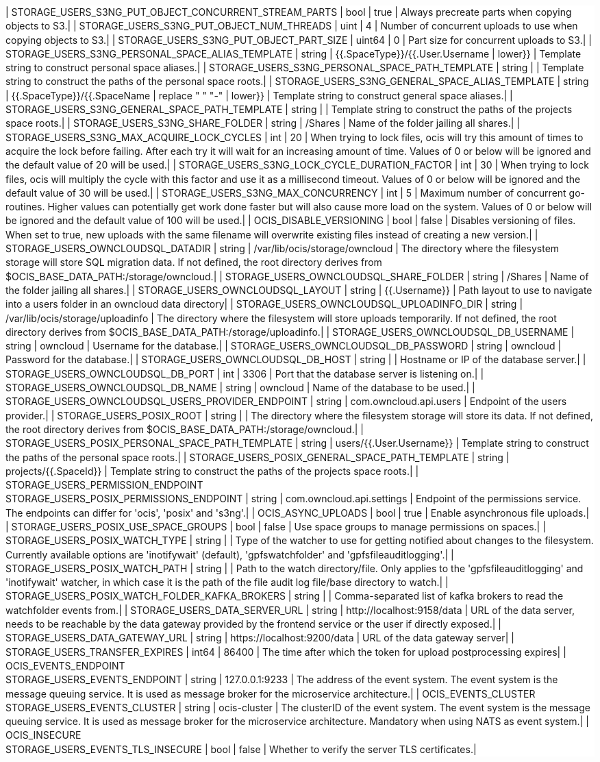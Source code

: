 | STORAGE_USERS_S3NG_PUT_OBJECT_CONCURRENT_STREAM_PARTS | bool | true | Always precreate parts when copying objects to S3.|
| STORAGE_USERS_S3NG_PUT_OBJECT_NUM_THREADS | uint | 4 | Number of concurrent uploads to use when copying objects to S3.|
| STORAGE_USERS_S3NG_PUT_OBJECT_PART_SIZE | uint64 | 0 | Part size for concurrent uploads to S3.|
| STORAGE_USERS_S3NG_PERSONAL_SPACE_ALIAS_TEMPLATE | string | {{.SpaceType}}/{{.User.Username \| lower}} | Template string to construct personal space aliases.|
| STORAGE_USERS_S3NG_PERSONAL_SPACE_PATH_TEMPLATE | string |  | Template string to construct the paths of the personal space roots.|
| STORAGE_USERS_S3NG_GENERAL_SPACE_ALIAS_TEMPLATE | string | {{.SpaceType}}/{{.SpaceName \| replace &#34; &#34; &#34;-&#34; \| lower}} | Template string to construct general space aliases.|
| STORAGE_USERS_S3NG_GENERAL_SPACE_PATH_TEMPLATE | string |  | Template string to construct the paths of the projects space roots.|
| STORAGE_USERS_S3NG_SHARE_FOLDER | string | /Shares | Name of the folder jailing all shares.|
| STORAGE_USERS_S3NG_MAX_ACQUIRE_LOCK_CYCLES | int | 20 | When trying to lock files, ocis will try this amount of times to acquire the lock before failing. After each try it will wait for an increasing amount of time. Values of 0 or below will be ignored and the default value of 20 will be used.|
| STORAGE_USERS_S3NG_LOCK_CYCLE_DURATION_FACTOR | int | 30 | When trying to lock files, ocis will multiply the cycle with this factor and use it as a millisecond timeout. Values of 0 or below will be ignored and the default value of 30 will be used.|
| STORAGE_USERS_S3NG_MAX_CONCURRENCY | int | 5 | Maximum number of concurrent go-routines. Higher values can potentially get work done faster but will also cause more load on the system. Values of 0 or below will be ignored and the default value of 100 will be used.|
| OCIS_DISABLE_VERSIONING | bool | false | Disables versioning of files. When set to true, new uploads with the same filename will overwrite existing files instead of creating a new version.|
| STORAGE_USERS_OWNCLOUDSQL_DATADIR | string | /var/lib/ocis/storage/owncloud | The directory where the filesystem storage will store SQL migration data. If not defined, the root directory derives from $OCIS_BASE_DATA_PATH:/storage/owncloud.|
| STORAGE_USERS_OWNCLOUDSQL_SHARE_FOLDER | string | /Shares | Name of the folder jailing all shares.|
| STORAGE_USERS_OWNCLOUDSQL_LAYOUT | string | {{.Username}} | Path layout to use to navigate into a users folder in an owncloud data directory|
| STORAGE_USERS_OWNCLOUDSQL_UPLOADINFO_DIR | string | /var/lib/ocis/storage/uploadinfo | The directory where the filesystem will store uploads temporarily. If not defined, the root directory derives from $OCIS_BASE_DATA_PATH:/storage/uploadinfo.|
| STORAGE_USERS_OWNCLOUDSQL_DB_USERNAME | string | owncloud | Username for the database.|
| STORAGE_USERS_OWNCLOUDSQL_DB_PASSWORD | string | owncloud | Password for the database.|
| STORAGE_USERS_OWNCLOUDSQL_DB_HOST | string |  | Hostname or IP of the database server.|
| STORAGE_USERS_OWNCLOUDSQL_DB_PORT | int | 3306 | Port that the database server is listening on.|
| STORAGE_USERS_OWNCLOUDSQL_DB_NAME | string | owncloud | Name of the database to be used.|
| STORAGE_USERS_OWNCLOUDSQL_USERS_PROVIDER_ENDPOINT | string | com.owncloud.api.users | Endpoint of the users provider.|
| STORAGE_USERS_POSIX_ROOT | string |  | The directory where the filesystem storage will store its data. If not defined, the root directory derives from $OCIS_BASE_DATA_PATH:/storage/owncloud.|
| STORAGE_USERS_POSIX_PERSONAL_SPACE_PATH_TEMPLATE | string | users/{{.User.Username}} | Template string to construct the paths of the personal space roots.|
| STORAGE_USERS_POSIX_GENERAL_SPACE_PATH_TEMPLATE | string | projects/{{.SpaceId}} | Template string to construct the paths of the projects space roots.|
| STORAGE_USERS_PERMISSION_ENDPOINT<br/>STORAGE_USERS_POSIX_PERMISSIONS_ENDPOINT | string | com.owncloud.api.settings | Endpoint of the permissions service. The endpoints can differ for 'ocis', 'posix' and 's3ng'.|
| OCIS_ASYNC_UPLOADS | bool | true | Enable asynchronous file uploads.|
| STORAGE_USERS_POSIX_USE_SPACE_GROUPS | bool | false | Use space groups to manage permissions on spaces.|
| STORAGE_USERS_POSIX_WATCH_TYPE | string |  | Type of the watcher to use for getting notified about changes to the filesystem. Currently available options are 'inotifywait' (default), 'gpfswatchfolder' and 'gpfsfileauditlogging'.|
| STORAGE_USERS_POSIX_WATCH_PATH | string |  | Path to the watch directory/file. Only applies to the 'gpfsfileauditlogging' and 'inotifywait' watcher, in which case it is the path of the file audit log file/base directory to watch.|
| STORAGE_USERS_POSIX_WATCH_FOLDER_KAFKA_BROKERS | string |  | Comma-separated list of kafka brokers to read the watchfolder events from.|
| STORAGE_USERS_DATA_SERVER_URL | string | http://localhost:9158/data | URL of the data server, needs to be reachable by the data gateway provided by the frontend service or the user if directly exposed.|
| STORAGE_USERS_DATA_GATEWAY_URL | string | https://localhost:9200/data | URL of the data gateway server|
| STORAGE_USERS_TRANSFER_EXPIRES | int64 | 86400 | The time after which the token for upload postprocessing expires|
| OCIS_EVENTS_ENDPOINT<br/>STORAGE_USERS_EVENTS_ENDPOINT | string | 127.0.0.1:9233 | The address of the event system. The event system is the message queuing service. It is used as message broker for the microservice architecture.|
| OCIS_EVENTS_CLUSTER<br/>STORAGE_USERS_EVENTS_CLUSTER | string | ocis-cluster | The clusterID of the event system. The event system is the message queuing service. It is used as message broker for the microservice architecture. Mandatory when using NATS as event system.|
| OCIS_INSECURE<br/>STORAGE_USERS_EVENTS_TLS_INSECURE | bool | false | Whether to verify the server TLS certificates.|